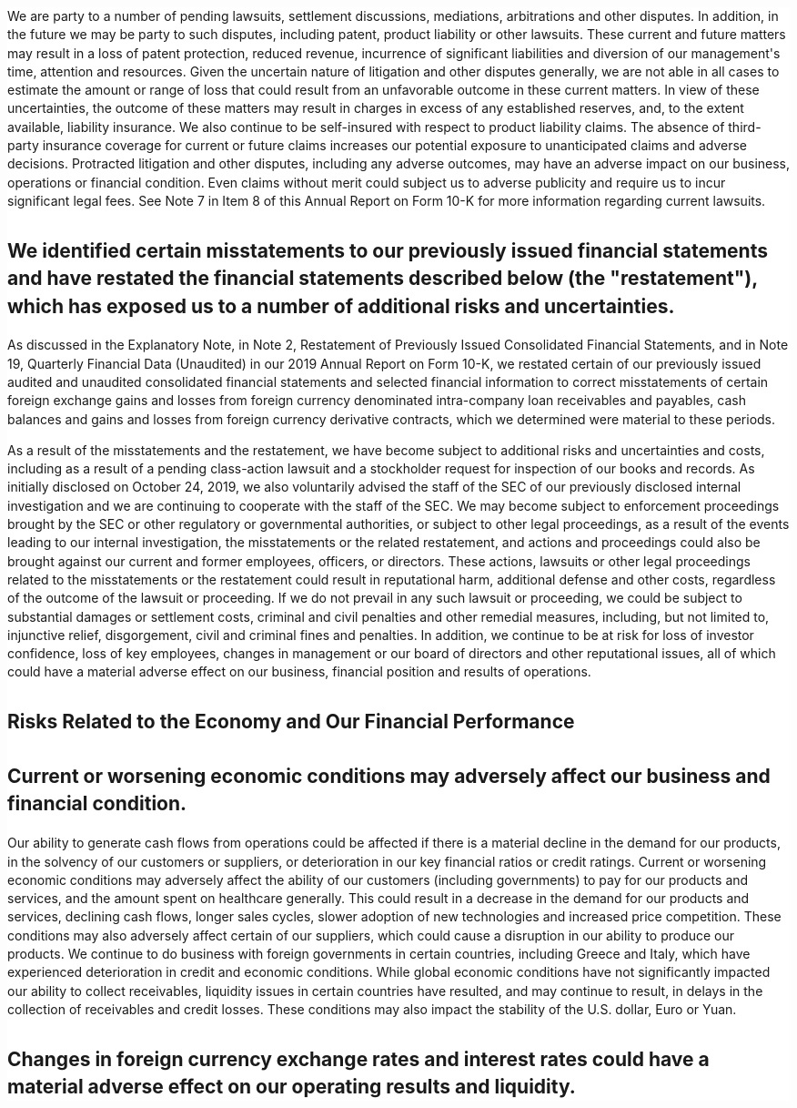 <p>We are party to a number of pending lawsuits, settlement discussions, mediations, arbitrations and other disputes. In addition, in the future we may be party to such disputes, including patent, product liability or other lawsuits. These current and future matters may result in a loss of patent protection, reduced revenue, incurrence of significant liabilities and diversion of our management's time, attention and resources. Given the uncertain nature of litigation and other disputes generally, we are not able in all cases to estimate the amount or range of loss that could result from an unfavorable outcome in these current matters. In view of these uncertainties, the outcome of these matters may result in charges in excess of any established reserves, and, to the extent available, liability insurance. We also continue to be self-insured with respect to product liability claims. The absence of third-party insurance coverage for current or future claims increases our potential exposure to unanticipated claims and adverse decisions. Protracted litigation and other disputes, including any adverse outcomes, may have an adverse impact on our business, operations or financial condition. Even claims without merit could subject us to adverse publicity and require us to incur significant legal fees. See Note 7 in Item 8 of this Annual Report on Form 10-K for more information regarding current lawsuits.</p>
<h2>We identified certain misstatements to our previously issued financial statements and have restated the financial statements described below (the "restatement"), which has exposed us to a number of additional risks and uncertainties.</h2>
<p>As discussed in the Explanatory Note, in Note 2, Restatement of Previously Issued Consolidated Financial Statements, and in Note 19, Quarterly Financial Data (Unaudited) in our 2019 Annual Report on Form 10-K, we restated certain of our previously issued audited and unaudited consolidated financial statements and selected financial information to correct misstatements of certain foreign exchange gains and losses from foreign currency denominated intra-company loan receivables and payables, cash balances and gains and losses from foreign currency derivative contracts, which we determined were material to these periods.</p>
<p>As a result of the misstatements and the restatement, we have become subject to additional risks and uncertainties and costs, including as a result of a pending class-action lawsuit and a stockholder request for inspection of our books and records. As initially disclosed on October 24, 2019, we also voluntarily advised the staff of the SEC of our previously disclosed internal investigation and we are continuing to cooperate with the staff of the SEC. We may become subject to enforcement proceedings brought by the SEC or other regulatory or governmental authorities, or subject to other legal proceedings, as a result of the events leading to our internal investigation, the misstatements or the related restatement, and actions and proceedings could also be brought against our current and former employees, officers, or directors. These actions, lawsuits or other legal proceedings related to the misstatements or the restatement could result in reputational harm, additional defense and other costs, regardless of the outcome of the lawsuit or proceeding. If we do not prevail in any such lawsuit or proceeding, we could be subject to substantial damages or settlement costs, criminal and civil penalties and other remedial measures, including, but not limited to, injunctive relief, disgorgement, civil and criminal fines and penalties. In addition, we continue to be at risk for loss of investor confidence, loss of key employees, changes in management or our board of directors and other reputational issues, all of which could have a material adverse effect on our business, financial position and results of operations.</p>
<h2>Risks Related to the Economy and Our Financial Performance</h2>
<h2>Current or worsening economic conditions may adversely affect our business and financial condition.</h2>
<p>Our ability to generate cash flows from operations could be affected if there is a material decline in the demand for our products, in the solvency of our customers or suppliers, or deterioration in our key financial ratios or credit ratings. Current or worsening economic conditions may adversely affect the ability of our customers (including governments) to pay for our products and services, and the amount spent on healthcare generally. This could result in a decrease in the demand for our products and services, declining cash flows, longer sales cycles, slower adoption of new technologies and increased price competition. These conditions may also adversely affect certain of our suppliers, which could cause a disruption in our ability to produce our products. We continue to do business with foreign governments in certain countries, including Greece and Italy, which have experienced deterioration in credit and economic conditions. While global economic conditions have not significantly impacted our ability to collect receivables, liquidity issues in certain countries have resulted, and may continue to result, in delays in the collection of receivables and credit losses. These conditions may also impact the stability of the U.S. dollar, Euro or Yuan.</p>
<h2>Changes in foreign currency exchange rates and interest rates could have a material adverse effect on our operating results and liquidity.</h2>